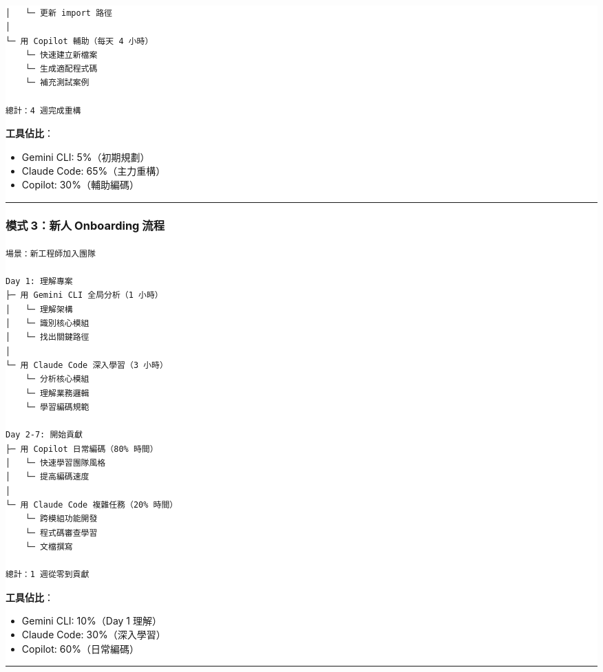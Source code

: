 ```
│   └─ 更新 import 路徑
│
└─ 用 Copilot 輔助（每天 4 小時）
    └─ 快速建立新檔案
    └─ 生成適配程式碼
    └─ 補充測試案例

總計：4 週完成重構
```

**工具佔比**：
- Gemini CLI: 5%（初期規劃）
- Claude Code: 65%（主力重構）
- Copilot: 30%（輔助編碼）

---

### 模式 3：新人 Onboarding 流程

```
場景：新工程師加入團隊

Day 1: 理解專案
├─ 用 Gemini CLI 全局分析（1 小時）
│   └─ 理解架構
│   └─ 識別核心模組
│   └─ 找出關鍵路徑
│
└─ 用 Claude Code 深入學習（3 小時）
    └─ 分析核心模組
    └─ 理解業務邏輯
    └─ 學習編碼規範

Day 2-7: 開始貢獻
├─ 用 Copilot 日常編碼（80% 時間）
│   └─ 快速學習團隊風格
│   └─ 提高編碼速度
│
└─ 用 Claude Code 複雜任務（20% 時間）
    └─ 跨模組功能開發
    └─ 程式碼審查學習
    └─ 文檔撰寫

總計：1 週從零到貢獻
```

**工具佔比**：
- Gemini CLI: 10%（Day 1 理解）
- Claude Code: 30%（深入學習）
- Copilot: 60%（日常編碼）

---

